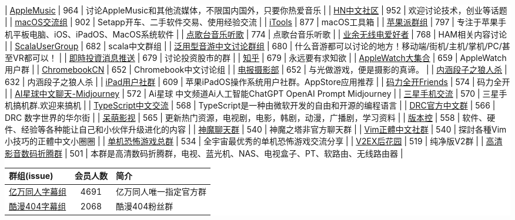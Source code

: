| [AppleMusic](https://t.me/amthings)                         |   964    | 讨论AppleMusic和其他流媒体，不限国内国外，只要你热爱音乐     |
| [HN中文社区](https://t.me/hn_china)                         |   952    | 欢迎讨论技术，创业等话题                                     |
| [macOS交流组](https://t.me/macoser)                         |   902    | Setapp开车、二手软件交易、使用经验交流                       |
| [iTools](https://t.me/toolinbox)                            |   877    | macOS工具箱                                                  |
| [苹果派群组](https://t.me/iOS1314)                          |   797    | 专注于苹果手机平板电脑、iOS、iPadOS、MacOS系统软件           |
| [点歌台音乐听歌](https://t.me/tingge8)                      |   774    | 点歌台音乐听歌                                               |
| [业余无线电爱好者](https://t.me/ham002)                     |   768    | HAM相关内容讨论                                              |
| [ScalaUserGroup](https://t.me/scala_zh)                     |   682    | scala中文群组                                                |
| [泛用型音游中文讨论群组](https://t.me/mug_zh)               |   680    | 什么音游都可以讨论的地方！移动端/街机/主机/掌机/PC/甚至VR都可以！ |
| [即時投資消息推送](https://t.me/touzi8)                     |   679    | 讨论投资股市的群                                             |
| [知乎](https://t.me/Zhihu1)                                 |   679    | 永远要有求知欲                                               |
| [AppleWatch大集合](https://t.me/apple_watch)                |   659    | AppleWatch用户群                                             |
| [ChromebookCN](https://t.me/chromebook_cn)                  |   652    | Chromebook中文讨论组                                         |
| [电报摄影部](https://t.me/shashinbu)                        |   652    | 与光做游戏，便是摄影的真谛。                                 |
| [内涵段子之狼人杀](https://t.me/werewolfcn)                 |   632    | 内涵段子之狼人杀                                             |
| [iPad用户社群](https://t.me/iPadOS)                         |   609    | 苹果iPadOS操作系统用户社群。AppStore应用推荐                 |
| [码力全开Friends](https://t.me/forcecoder)                  |   574    | 码力全开                                                     |
| [AI星球中文聊天-Midjourney](https://t.me/chatgpt003)        |   572    | Ai星球 中文频道Ai人工智能ChatGPT OpenAI Prompt Midjourney    |
| [三星手机交流](https://t.me/samsung_cn)                     |   570    | 三星手机搞机群.欢迎来搞机                                    |
| [TypeScript中文交流](https://t.me/typescriptzh)             |   568    | TypeScript是一种由微软开发的自由和开源的编程语言             |
| [DRC官方中文群](https://t.me/drc_info)                      |   566    | DRC 数字世界的华尔街                                         |
| [呆萌影视](https://t.me/dmysfx)                             |   565    | 更新热门资源，电视剧，电影，韩剧，动漫，广播剧，学习资料     |
| [版本控](https://t.me/nextnb)                               |   558    | 软件、硬件、经验等各种能让自己和小伙伴升级进化的内容         |
| [神魔聊天群](https://t.me/tos_unofficial)                   |   540    | 神魔之塔非官方聊天群                                         |
| [Vim正體中文社群](https://t.me/vim_tw)                      |   540    | 探討各種Vim小技巧的正體中文小圈圈                            |
| [单机恐怖游戏总群](https://t.me/danjikongbu)                |   534    | 全宇宙最优秀的单机恐怖游戏交流分享                           |
| [V2EX后花园](https://t.me/goV2EX)                           |   519    | 纯净版V2群                                                   |
| [高清影音数码折腾群](https://t.me/TalkUHD)                  |   501    | 本群是高清数码折腾群，电视、蓝光机、NAS、电视盒子、PT、软路由、无线路由器 |

| 群组(issue)                                    | 会员人数 | 简介                   |
| :---------------------------------------------- | :------: | :--------------------- |
| [亿万同人字幕组](https://t.me/ywtrzm)           |   4691   | 亿万同人唯一指定官方群 |
| [酷漫404字幕组](https://t.me/CoolComic404_Fans) |   2068   | 酷漫404粉丝群          |
